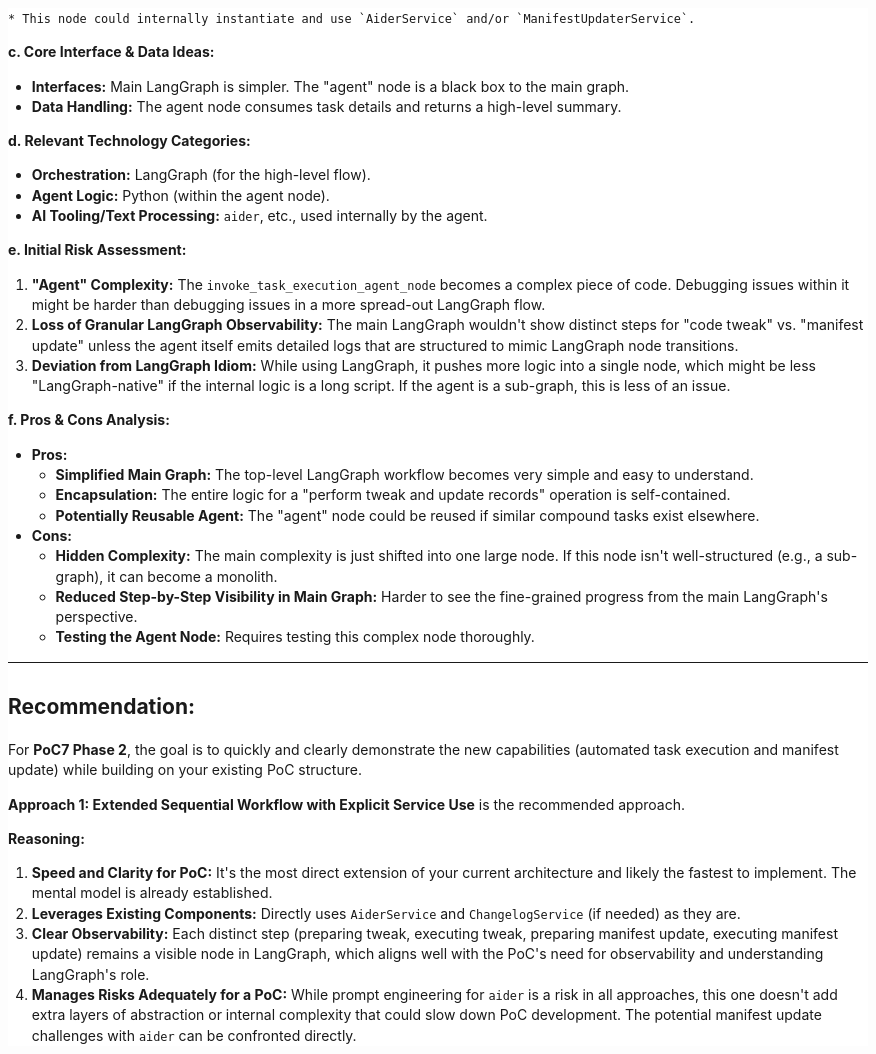     * This node could internally instantiate and use `AiderService` and/or `ManifestUpdaterService`.

**c. Core Interface & Data Ideas:**
* **Interfaces:** Main LangGraph is simpler. The "agent" node is a black box to the main graph.
* **Data Handling:** The agent node consumes task details and returns a high-level summary.

**d. Relevant Technology Categories:**
* **Orchestration:** LangGraph (for the high-level flow).
* **Agent Logic:** Python (within the agent node).
* **AI Tooling/Text Processing:** `aider`, etc., used internally by the agent.

**e. Initial Risk Assessment:**
1.  **"Agent" Complexity:** The `invoke_task_execution_agent_node` becomes a complex piece of code. Debugging issues within it might be harder than debugging issues in a more spread-out LangGraph flow.
2.  **Loss of Granular LangGraph Observability:** The main LangGraph wouldn't show distinct steps for "code tweak" vs. "manifest update" unless the agent itself emits detailed logs that are structured to mimic LangGraph node transitions.
3.  **Deviation from LangGraph Idiom:** While using LangGraph, it pushes more logic into a single node, which might be less "LangGraph-native" if the internal logic is a long script. If the agent is a sub-graph, this is less of an issue.

**f. Pros & Cons Analysis:**
* **Pros:**
    * **Simplified Main Graph:** The top-level LangGraph workflow becomes very simple and easy to understand.
    * **Encapsulation:** The entire logic for a "perform tweak and update records" operation is self-contained.
    * **Potentially Reusable Agent:** The "agent" node could be reused if similar compound tasks exist elsewhere.
* **Cons:**
    * **Hidden Complexity:** The main complexity is just shifted into one large node. If this node isn't well-structured (e.g., a sub-graph), it can become a monolith.
    * **Reduced Step-by-Step Visibility in Main Graph:** Harder to see the fine-grained progress from the main LangGraph's perspective.
    * **Testing the Agent Node:** Requires testing this complex node thoroughly.

---

## Recommendation:

For **PoC7 Phase 2**, the goal is to quickly and clearly demonstrate the new capabilities (automated task execution and manifest update) while building on your existing PoC structure.

**Approach 1: Extended Sequential Workflow with Explicit Service Use** is the recommended approach.

**Reasoning:**
1.  **Speed and Clarity for PoC:** It's the most direct extension of your current architecture and likely the fastest to implement. The mental model is already established.
2.  **Leverages Existing Components:** Directly uses `AiderService` and `ChangelogService` (if needed) as they are.
3.  **Clear Observability:** Each distinct step (preparing tweak, executing tweak, preparing manifest update, executing manifest update) remains a visible node in LangGraph, which aligns well with the PoC's need for observability and understanding LangGraph's role.
4.  **Manages Risks Adequately for a PoC:** While prompt engineering for `aider` is a risk in all approaches, this one doesn't add extra layers of abstraction or internal complexity that could slow down PoC development. The potential manifest update challenges with `aider` can be confronted directly.
